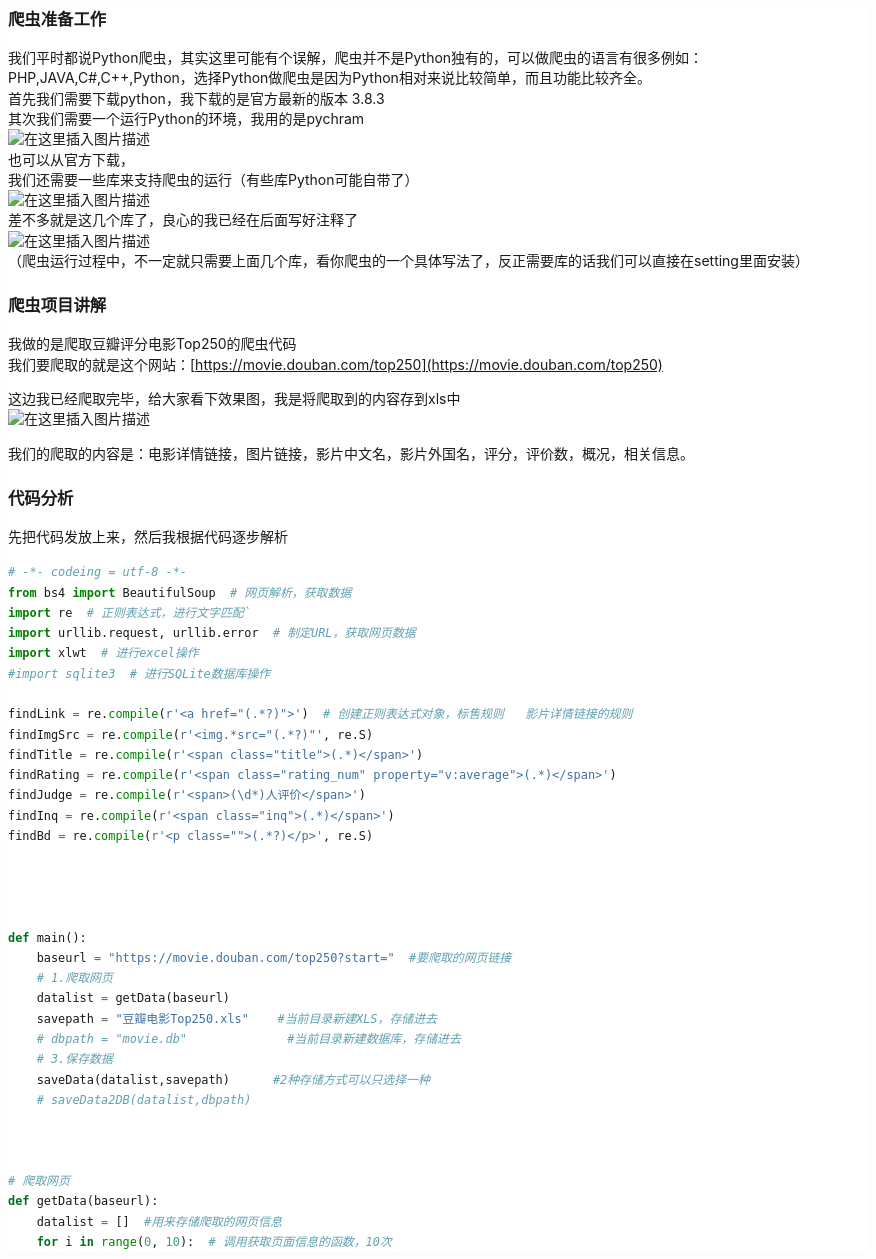 ### 爬虫准备工作

我们平时都说Python爬虫，其实这里可能有个误解，爬虫并不是Python独有的，可以做爬虫的语言有很多例如：PHP,JAVA,C#,C++,Python，选择Python做爬虫是因为Python相对来说比较简单，而且功能比较齐全。  
首先我们需要下载python，我下载的是官方最新的版本 3.8.3  
其次我们需要一个运行Python的环境，我用的是pychram  
![在这里插入图片描述](https://img-blog.csdnimg.cn/2020071308570971.png)  
也可以从官方下载，  
我们还需要一些库来支持爬虫的运行（有些库Python可能自带了）  
![在这里插入图片描述](https://img-blog.csdnimg.cn/20200713090935692.png?x-oss-process=image/watermark,type_ZmFuZ3poZW5naGVpdGk,shadow_10,text_aHR0cHM6Ly9ibG9nLmNzZG4ubmV0L2Jvb2tzc2Vh,size_16,color_FFFFFF,t_70)  
差不多就是这几个库了，良心的我已经在后面写好注释了  
![在这里插入图片描述](https://img-blog.csdnimg.cn/20200713092647768.png)  
（爬虫运行过程中，不一定就只需要上面几个库，看你爬虫的一个具体写法了，反正需要库的话我们可以直接在setting里面安装）

### 爬虫项目讲解

我做的是爬取豆瓣评分电影Top250的爬虫代码  
我们要爬取的就是这个网站：[https://movie.douban.com/top250](https://movie.douban.com/top250)

这边我已经爬取完毕，给大家看下效果图，我是将爬取到的内容存到xls中  
![在这里插入图片描述](https://img-blog.csdnimg.cn/20200713093204371.png?x-oss-process=image/watermark,type_ZmFuZ3poZW5naGVpdGk,shadow_10,text_aHR0cHM6Ly9ibG9nLmNzZG4ubmV0L2Jvb2tzc2Vh,size_16,color_FFFFFF,t_70)

我们的爬取的内容是：电影详情链接，图片链接，影片中文名，影片外国名，评分，评价数，概况，相关信息。

### 代码分析

先把代码发放上来，然后我根据代码逐步解析

```python
# -*- codeing = utf-8 -*-
from bs4 import BeautifulSoup  # 网页解析，获取数据
import re  # 正则表达式，进行文字匹配`
import urllib.request, urllib.error  # 制定URL，获取网页数据
import xlwt  # 进行excel操作
#import sqlite3  # 进行SQLite数据库操作

findLink = re.compile(r'<a href="(.*?)">')  # 创建正则表达式对象，标售规则   影片详情链接的规则
findImgSrc = re.compile(r'<img.*src="(.*?)"', re.S)
findTitle = re.compile(r'<span class="title">(.*)</span>')
findRating = re.compile(r'<span class="rating_num" property="v:average">(.*)</span>')
findJudge = re.compile(r'<span>(\d*)人评价</span>')
findInq = re.compile(r'<span class="inq">(.*)</span>')
findBd = re.compile(r'<p class="">(.*?)</p>', re.S)




def main():
    baseurl = "https://movie.douban.com/top250?start="  #要爬取的网页链接
    # 1.爬取网页
    datalist = getData(baseurl)
    savepath = "豆瓣电影Top250.xls"    #当前目录新建XLS，存储进去
    # dbpath = "movie.db"              #当前目录新建数据库，存储进去
    # 3.保存数据
    saveData(datalist,savepath)      #2种存储方式可以只选择一种
    # saveData2DB(datalist,dbpath)



# 爬取网页
def getData(baseurl):
    datalist = []  #用来存储爬取的网页信息
    for i in range(0, 10):  # 调用获取页面信息的函数，10次
```